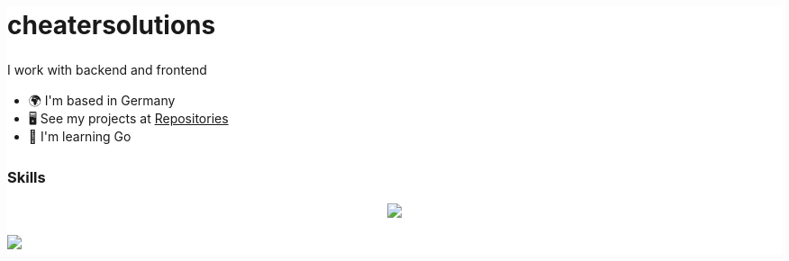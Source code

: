 cheatersolutions
============================================================================================================================

I work with backend and frontend

* 🌍  I'm based in Germany
* 🖥️  See my projects at [Repositories](https://github.com/cheatersolutions?tab=repositories)
* 🧠  I'm learning Go

### Skills

<p align="center">
  <a href="https://github.com/cheatersolutions">
    <img src="https://skillicons.dev/icons?i=java,js,ts,rust,go,py,lua,vuejs,maven,gradle,idea,debian,mongodb,mysql,linux" />
  </a>
</p>

<img src="https://github.com/narumii/narumii/assets/57463654/cba93ead-06f4-4194-bd62-b33ea4b6c7f2" width="100%">
